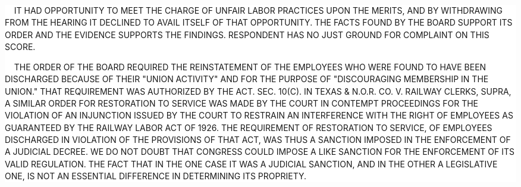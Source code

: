     IT HAD OPPORTUNITY TO MEET THE CHARGE OF UNFAIR LABOR PRACTICES UPON THE MERITS, AND BY WITHDRAWING FROM THE HEARING IT DECLINED TO AVAIL ITSELF OF THAT OPPORTUNITY.  THE FACTS FOUND BY THE BOARD SUPPORT ITS ORDER AND THE EVIDENCE SUPPORTS THE FINDINGS.  RESPONDENT HAS NO JUST GROUND FOR COMPLAINT ON THIS SCORE.

    THE ORDER OF THE BOARD REQUIRED THE REINSTATEMENT OF THE EMPLOYEES WHO WERE FOUND TO HAVE BEEN DISCHARGED BECAUSE OF THEIR "UNION ACTIVITY" AND FOR THE PURPOSE OF "DISCOURAGING MEMBERSHIP IN THE UNION."  THAT REQUIREMENT WAS AUTHORIZED BY THE ACT.  SEC. 10(C).  IN TEXAS & N.O.R. CO. V. RAILWAY CLERKS, SUPRA, A SIMILAR ORDER FOR RESTORATION TO SERVICE WAS MADE BY THE COURT IN CONTEMPT PROCEEDINGS FOR THE VIOLATION OF AN INJUNCTION ISSUED BY THE COURT TO RESTRAIN AN INTERFERENCE WITH THE RIGHT OF EMPLOYEES AS GUARANTEED BY THE RAILWAY LABOR ACT OF 1926.  THE REQUIREMENT OF RESTORATION TO SERVICE, OF EMPLOYEES DISCHARGED IN VIOLATION OF THE PROVISIONS OF THAT ACT, WAS THUS A SANCTION IMPOSED IN THE ENFORCEMENT OF A JUDICIAL DECREE.  WE DO NOT DOUBT THAT CONGRESS COULD IMPOSE A LIKE SANCTION FOR THE ENFORCEMENT OF ITS VALID REGULATION.  THE FACT THAT IN THE ONE CASE IT WAS A JUDICIAL SANCTION, AND IN THE OTHER A LEGISLATIVE ONE, IS NOT AN ESSENTIAL DIFFERENCE IN DETERMINING ITS PROPRIETY.

